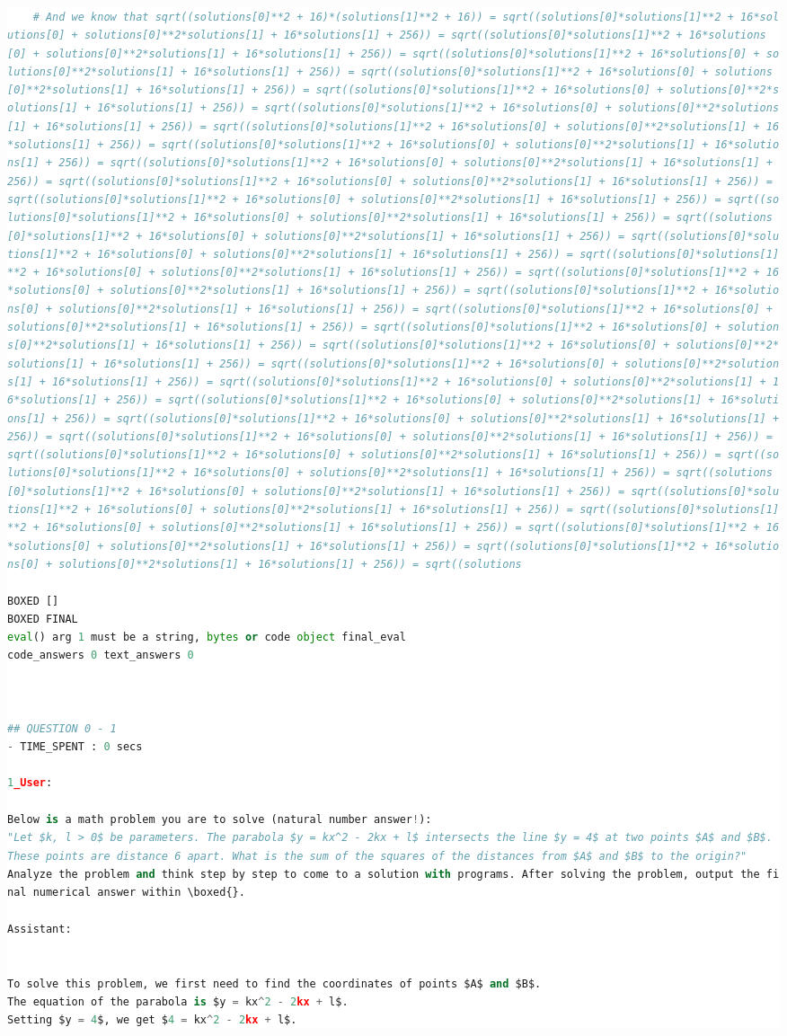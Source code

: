 ```python
    # And we know that sqrt((solutions[0]**2 + 16)*(solutions[1]**2 + 16)) = sqrt((solutions[0]*solutions[1]**2 + 16*solutions[0] + solutions[0]**2*solutions[1] + 16*solutions[1] + 256)) = sqrt((solutions[0]*solutions[1]**2 + 16*solutions[0] + solutions[0]**2*solutions[1] + 16*solutions[1] + 256)) = sqrt((solutions[0]*solutions[1]**2 + 16*solutions[0] + solutions[0]**2*solutions[1] + 16*solutions[1] + 256)) = sqrt((solutions[0]*solutions[1]**2 + 16*solutions[0] + solutions[0]**2*solutions[1] + 16*solutions[1] + 256)) = sqrt((solutions[0]*solutions[1]**2 + 16*solutions[0] + solutions[0]**2*solutions[1] + 16*solutions[1] + 256)) = sqrt((solutions[0]*solutions[1]**2 + 16*solutions[0] + solutions[0]**2*solutions[1] + 16*solutions[1] + 256)) = sqrt((solutions[0]*solutions[1]**2 + 16*solutions[0] + solutions[0]**2*solutions[1] + 16*solutions[1] + 256)) = sqrt((solutions[0]*solutions[1]**2 + 16*solutions[0] + solutions[0]**2*solutions[1] + 16*solutions[1] + 256)) = sqrt((solutions[0]*solutions[1]**2 + 16*solutions[0] + solutions[0]**2*solutions[1] + 16*solutions[1] + 256)) = sqrt((solutions[0]*solutions[1]**2 + 16*solutions[0] + solutions[0]**2*solutions[1] + 16*solutions[1] + 256)) = sqrt((solutions[0]*solutions[1]**2 + 16*solutions[0] + solutions[0]**2*solutions[1] + 16*solutions[1] + 256)) = sqrt((solutions[0]*solutions[1]**2 + 16*solutions[0] + solutions[0]**2*solutions[1] + 16*solutions[1] + 256)) = sqrt((solutions[0]*solutions[1]**2 + 16*solutions[0] + solutions[0]**2*solutions[1] + 16*solutions[1] + 256)) = sqrt((solutions[0]*solutions[1]**2 + 16*solutions[0] + solutions[0]**2*solutions[1] + 16*solutions[1] + 256)) = sqrt((solutions[0]*solutions[1]**2 + 16*solutions[0] + solutions[0]**2*solutions[1] + 16*solutions[1] + 256)) = sqrt((solutions[0]*solutions[1]**2 + 16*solutions[0] + solutions[0]**2*solutions[1] + 16*solutions[1] + 256)) = sqrt((solutions[0]*solutions[1]**2 + 16*solutions[0] + solutions[0]**2*solutions[1] + 16*solutions[1] + 256)) = sqrt((solutions[0]*solutions[1]**2 + 16*solutions[0] + solutions[0]**2*solutions[1] + 16*solutions[1] + 256)) = sqrt((solutions[0]*solutions[1]**2 + 16*solutions[0] + solutions[0]**2*solutions[1] + 16*solutions[1] + 256)) = sqrt((solutions[0]*solutions[1]**2 + 16*solutions[0] + solutions[0]**2*solutions[1] + 16*solutions[1] + 256)) = sqrt((solutions[0]*solutions[1]**2 + 16*solutions[0] + solutions[0]**2*solutions[1] + 16*solutions[1] + 256)) = sqrt((solutions[0]*solutions[1]**2 + 16*solutions[0] + solutions[0]**2*solutions[1] + 16*solutions[1] + 256)) = sqrt((solutions[0]*solutions[1]**2 + 16*solutions[0] + solutions[0]**2*solutions[1] + 16*solutions[1] + 256)) = sqrt((solutions[0]*solutions[1]**2 + 16*solutions[0] + solutions[0]**2*solutions[1] + 16*solutions[1] + 256)) = sqrt((solutions[0]*solutions[1]**2 + 16*solutions[0] + solutions[0]**2*solutions[1] + 16*solutions[1] + 256)) = sqrt((solutions[0]*solutions[1]**2 + 16*solutions[0] + solutions[0]**2*solutions[1] + 16*solutions[1] + 256)) = sqrt((solutions[0]*solutions[1]**2 + 16*solutions[0] + solutions[0]**2*solutions[1] + 16*solutions[1] + 256)) = sqrt((solutions[0]*solutions[1]**2 + 16*solutions[0] + solutions[0]**2*solutions[1] + 16*solutions[1] + 256)) = sqrt((solutions[0]*solutions[1]**2 + 16*solutions[0] + solutions[0]**2*solutions[1] + 16*solutions[1] + 256)) = sqrt((solutions[0]*solutions[1]**2 + 16*solutions[0] + solutions[0]**2*solutions[1] + 16*solutions[1] + 256)) = sqrt((solutions[0]*solutions[1]**2 + 16*solutions[0] + solutions[0]**2*solutions[1] + 16*solutions[1] + 256)) = sqrt((solutions[0]*solutions[1]**2 + 16*solutions[0] + solutions[0]**2*solutions[1] + 16*solutions[1] + 256)) = sqrt((solutions

BOXED []
BOXED FINAL 
eval() arg 1 must be a string, bytes or code object final_eval
code_answers 0 text_answers 0



## QUESTION 0 - 1 
- TIME_SPENT : 0 secs

1_User:

Below is a math problem you are to solve (natural number answer!):
"Let $k, l > 0$ be parameters. The parabola $y = kx^2 - 2kx + l$ intersects the line $y = 4$ at two points $A$ and $B$. These points are distance 6 apart. What is the sum of the squares of the distances from $A$ and $B$ to the origin?"
Analyze the problem and think step by step to come to a solution with programs. After solving the problem, output the final numerical answer within \boxed{}.

Assistant:


To solve this problem, we first need to find the coordinates of points $A$ and $B$.
The equation of the parabola is $y = kx^2 - 2kx + l$.
Setting $y = 4$, we get $4 = kx^2 - 2kx + l$.
```